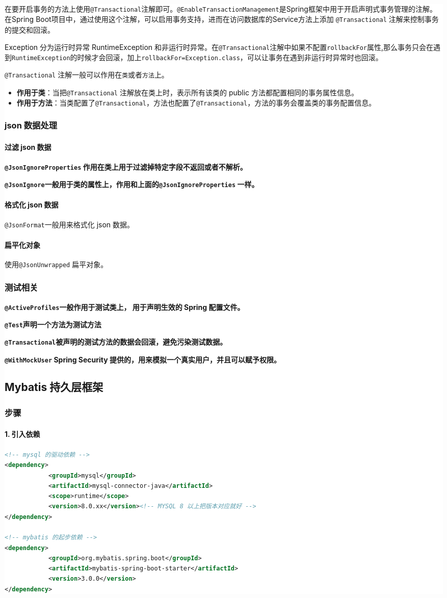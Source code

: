 在要开启事务的方法上使用`@Transactional`注解即可。`@EnableTransactionManagement`是Spring框架中用于开启声明式事务管理的注解。在Spring Boot项目中，通过使用这个注解，可以启用事务支持，进而在访问数据库的Service方法上添加 `@Transactional` 注解来控制事务的提交和回滚。

 Exception 分为运行时异常 RuntimeException 和非运行时异常。在`@Transactional`注解中如果不配置`rollbackFor`属性,那么事务只会在遇到`RuntimeException`的时候才会回滚，加上`rollbackFor=Exception.class`，可以让事务在遇到非运行时异常时也回滚。

`@Transactional` 注解一般可以作用在`类`或者`方法`上。

- **作用于类**：当把`@Transactional` 注解放在类上时，表示所有该类的 public 方法都配置相同的事务属性信息。
- **作用于方法**：当类配置了`@Transactional`，方法也配置了`@Transactional`，方法的事务会覆盖类的事务配置信息。

### json 数据处理

#### 过滤 json 数据

**`@JsonIgnoreProperties` 作用在类上用于过滤掉特定字段不返回或者不解析。**

**`@JsonIgnore`一般用于类的属性上，作用和上面的`@JsonIgnoreProperties` 一样。**

#### 格式化 json 数据

`@JsonFormat`一般用来格式化 json 数据。

#### 扁平化对象

使用`@JsonUnwrapped` 扁平对象。

### 测试相关

**`@ActiveProfiles`一般作用于测试类上， 用于声明生效的 Spring 配置文件。**

**`@Test`声明一个方法为测试方法**

**`@Transactional`被声明的测试方法的数据会回滚，避免污染测试数据。**

**`@WithMockUser` Spring Security 提供的，用来模拟一个真实用户，并且可以赋予权限。**

## Mybatis 持久层框架

### 步骤

#### 1. 引入依赖

```xml
<!-- mysql 的驱动依赖 -->
<dependency>
            <groupId>mysql</groupId>
            <artifactId>mysql-connector-java</artifactId>
            <scope>runtime</scope>
            <version>8.0.xx</version><!-- MYSQL 8 以上把版本对应就好 -->
</dependency>

<!-- mybatis 的起步依赖 -->
<dependency>
            <groupId>org.mybatis.spring.boot</groupId>
            <artifactId>mybatis-spring-boot-starter</artifactId>
    		<version>3.0.0</version>
</dependency>
```
